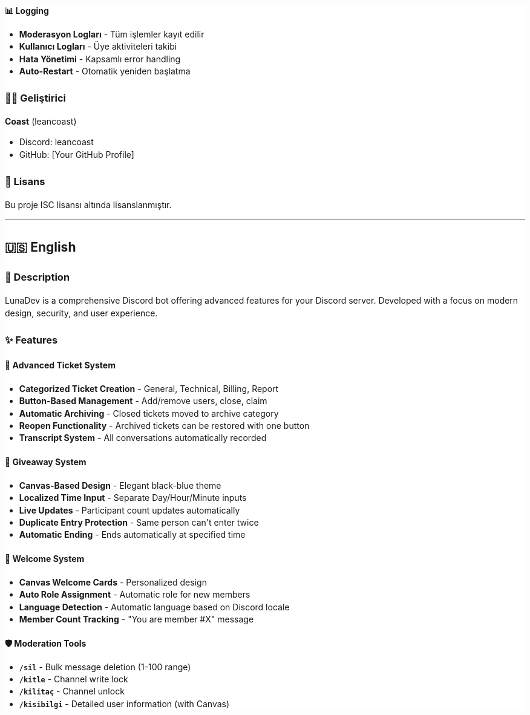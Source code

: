 #### 📊 **Logging**
- **Moderasyon Logları** - Tüm işlemler kayıt edilir
- **Kullanıcı Logları** - Üye aktiviteleri takibi
- **Hata Yönetimi** - Kapsamlı error handling
- **Auto-Restart** - Otomatik yeniden başlatma

### 👨‍💻 Geliştirici

**Coast** (leancoast)
- Discord: leancoast
- GitHub: [Your GitHub Profile]

### 📄 Lisans

Bu proje ISC lisansı altında lisanslanmıştır.

---

## 🇺🇸 English

### 📖 Description

LunaDev is a comprehensive Discord bot offering advanced features for your Discord server. Developed with a focus on modern design, security, and user experience.

### ✨ Features

#### 🎫 **Advanced Ticket System**
- **Categorized Ticket Creation** - General, Technical, Billing, Report
- **Button-Based Management** - Add/remove users, close, claim
- **Automatic Archiving** - Closed tickets moved to archive category
- **Reopen Functionality** - Archived tickets can be restored with one button
- **Transcript System** - All conversations automatically recorded

#### 🎉 **Giveaway System**
- **Canvas-Based Design** - Elegant black-blue theme
- **Localized Time Input** - Separate Day/Hour/Minute inputs
- **Live Updates** - Participant count updates automatically
- **Duplicate Entry Protection** - Same person can't enter twice
- **Automatic Ending** - Ends automatically at specified time

#### 👋 **Welcome System**
- **Canvas Welcome Cards** - Personalized design
- **Auto Role Assignment** - Automatic role for new members
- **Language Detection** - Automatic language based on Discord locale
- **Member Count Tracking** - "You are member #X" message

#### 🛡️ **Moderation Tools**
- **`/sil`** - Bulk message deletion (1-100 range)
- **`/kitle`** - Channel write lock
- **`/kilitaç`** - Channel unlock
- **`/kisibilgi`** - Detailed user information (with Canvas)
